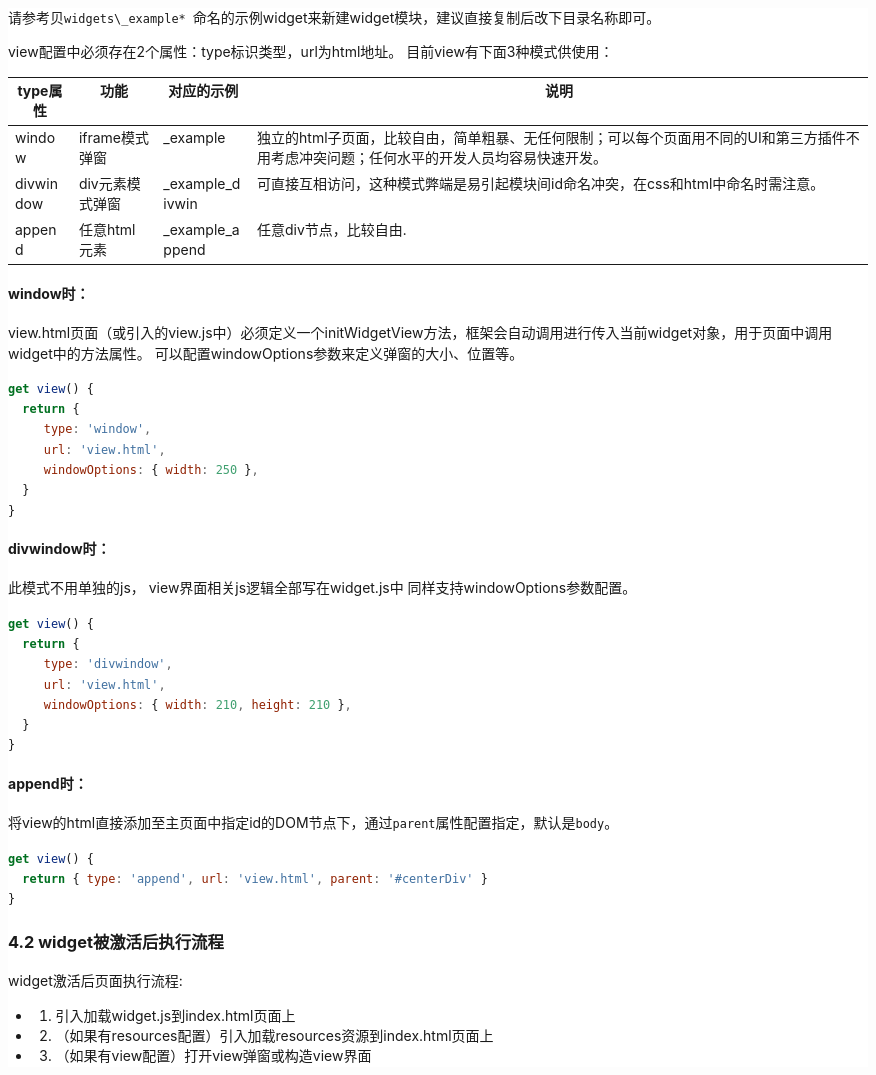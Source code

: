 请参考贝`widgets\_example* `命名的示例widget来新建widget模块，建议直接复制后改下目录名称即可。


view配置中必须存在2个属性：type标识类型，url为html地址。 目前view有下面3种模式供使用：

|  type属性  | 功能| 对应的示例 |  说明  | 
| ----  | ---- | ----   |----  | 
| window  |iframe模式弹窗 |_example | 独立的html子页面，比较自由，简单粗暴、无任何限制；可以每个页面用不同的UI和第三方插件不用考虑冲突问题；任何水平的开发人员均容易快速开发。|
| divwindow  |div元素模式弹窗 |_example_divwin | 可直接互相访问，这种模式弊端是易引起模块间id命名冲突，在css和html中命名时需注意。|
| append  |任意html元素 |_example_append | 任意div节点，比较自由. |

 
#### window时：
view.html页面（或引入的view.js中）必须定义一个initWidgetView方法，框架会自动调用进行传入当前widget对象，用于页面中调用widget中的方法属性。
可以配置windowOptions参数来定义弹窗的大小、位置等。
 ```js 
get view() {
   return {
      type: 'window',
      url: 'view.html',
      windowOptions: { width: 250 },
   }
}
 ```

#### divwindow时：
此模式不用单独的js， view界面相关js逻辑全部写在widget.js中
同样支持windowOptions参数配置。
 ```js 
get view() {
   return {
      type: 'divwindow',
      url: 'view.html',
      windowOptions: { width: 210, height: 210 },
   }
}
 ```

#### append时：
将view的html直接添加至主页面中指定id的DOM节点下，通过`parent`属性配置指定，默认是`body`。
 ```js 
get view() {
   return { type: 'append', url: 'view.html', parent: '#centerDiv' }
}
 ```




 
### 4.2 widget被激活后执行流程
widget激活后页面执行流程:
- 1. 引入加载widget.js到index.html页面上
- 2. （如果有resources配置）引入加载resources资源到index.html页面上
- 3. （如果有view配置）打开view弹窗或构造view界面
